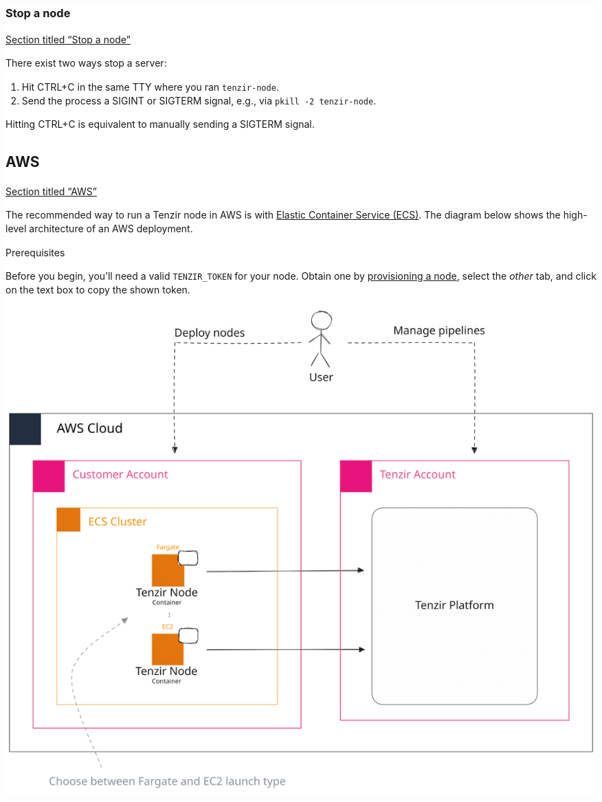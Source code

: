 ### Stop a node

[Section titled “Stop a node”](#stop-a-node-1)

There exist two ways stop a server:

1. Hit CTRL+C in the same TTY where you ran `tenzir-node`.
2. Send the process a SIGINT or SIGTERM signal, e.g., via `pkill -2 tenzir-node`.

Hitting CTRL+C is equivalent to manually sending a SIGTERM signal.

## AWS

[Section titled “AWS”](#aws)

The recommended way to run a Tenzir node in AWS is with [Elastic Container Service (ECS)](https://aws.amazon.com/ecs/). The diagram below shows the high-level architecture of an AWS deployment.

Prerequisites

Before you begin, you’ll need a valid `TENZIR_TOKEN` for your node. Obtain one by [provisioning a node](/guides/node-setup/provision-a-node), select the *other* tab, and click on the text box to copy the shown token.

![AWS Architecture](/pr-preview/pr-116/_astro/deploy-node-on-aws.CJGSeWtf_19DKCs.svg)
